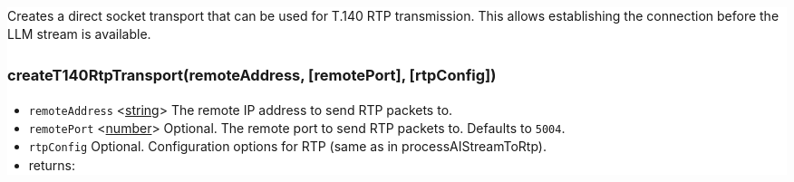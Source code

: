 Creates a direct socket transport that can be used for T.140 RTP transmission. This allows establishing the connection before the LLM stream is available.

### createT140RtpTransport(remoteAddress, [remotePort], [rtpConfig])

- `remoteAddress` <[string][string-mdn-url]> The remote IP address to send RTP packets to.
- `remotePort` <[number][number-mdn-url]> Optional. The remote port to send RTP packets to. Defaults to `5004`.
- `rtpConfig` <RtpConfig> Optional. Configuration options for RTP (same as in processAIStreamToRtp).
- returns: <Object> An object containing:
  - `transport` <T140RtpTransport> The RTP transport instance
  - `attachStream` <Function> A function to attach a TextDataStream to this transport

Creates an RTP transport that can be used for T.140 transmission. This allows establishing the connection before the LLM stream is available.

### createT140SrtpTransport(remoteAddress, srtpConfig, [remotePort])

- `remoteAddress` <[string][string-mdn-url]> The remote IP address to send SRTP packets to.
- `srtpConfig` <SrtpConfig> SRTP configuration with master key and salt.
- `remotePort` <[number][number-mdn-url]> Optional. The remote port to send SRTP packets to. Defaults to `5006`.
- returns: <Object> An object containing:
  - `transport` <T140RtpTransport> The RTP transport instance configured for SRTP
  - `attachStream` <Function> A function to attach a TextDataStream to this transport

Creates an SRTP transport that can be used for secure T.140 transmission. This allows establishing the connection before the LLM stream is available.

### createT140RtpMultiplexer(remoteAddress, [remotePort], [multiplexConfig])

- `remoteAddress` <[string][string-mdn-url]> The remote IP address to send multiplexed packets to.
- `remotePort` <[number][number-mdn-url]> Optional. The remote port to send multiplexed packets to. Defaults to `5004`.
- `multiplexConfig` <RtpConfig> Optional. Configuration options for the multiplexer:
  - `multiplexEnabled` <[boolean][boolean-mdn-url]> Required. Set to `true` to enable multiplexing.
  - `useCsrcForStreamId` <[boolean][boolean-mdn-url]> Optional. Use CSRC field for stream identification. Defaults to `false`.
  - `charRateLimit` <[number][number-mdn-url]> Optional. Character rate limit for all streams combined. Defaults to `30`.
  - All other RTP configuration options are also supported.
- returns: <T140RtpMultiplexer> The multiplexer instance.

Creates a multiplexer that can combine multiple LLM streams into a single RTP output.

### processAIStreamToRtp(stream, remoteAddress, [remotePort], [rtpConfig])

- `stream` <TextDataStream> The streaming data source that emits text chunks.
- `remoteAddress` <[string][string-mdn-url]> The remote IP address to send RTP packets to.
- `remotePort` <[number][number-mdn-url]> Optional. The remote port to send RTP packets to. Defaults to `5004`.
- `rtpConfig` <RtpConfig> Optional. Configuration options for RTP:
  - `payloadType` <[number][number-mdn-url]> Optional. The RTP payload type. Defaults to `96`.
  - `ssrc` <[number][number-mdn-url]> Optional. The RTP synchronization source. Defaults to a cryptographically secure random value.
  - `initialSequenceNumber` <[number][number-mdn-url]> Optional. The initial sequence number. Defaults to `0`.
  - `initialTimestamp` <[number][number-mdn-url]> Optional. The initial timestamp. Defaults to `0`.
  - `timestampIncrement` <[number][number-mdn-url]> Optional. The timestamp increment per packet. Defaults to `160`.

[typescript-url]: https://github.com/Microsoft/TypeScript
[nodejs-url]: https://nodejs.org
[npm-url]: https://www.npmjs.com
[node-version-url]: https://nodejs.org/en/download
[mit-license-url]: https://github.com/agrathwohl/t140llm/blob/master/LICENSE
[string-mdn-url]: https://developer.mozilla.org/en-US/docs/Web/JavaScript/Reference/Global_Objects/String
[number-mdn-url]: https://developer.mozilla.org/en-US/docs/Web/JavaScript/Reference/Global_Objects/Number
[promise-mdn-url]: https://developer.mozilla.org/en-US/docs/Web/JavaScript/Reference/Global_Objects/Promise
[boolean-mdn-url]: https://developer.mozilla.org/en-US/docs/Web/JavaScript/Reference/Global_Objects/Boolean
[node-version-badge]: https://flat.badgen.net/npm/node/t140llm
[mit-license-badge]: https://flat.badgen.net/npm/license/t140llm
[tm]: https://github.com/agrathwohl/t140llm/blob/master/examples/baudot_ita2_tty_example.js
[ad]: https://github.com/agrathwohl/assistive-llm
[sat]: https://github.com/agrathwohl/t140llm/blob/master/examples/fec_demo.js